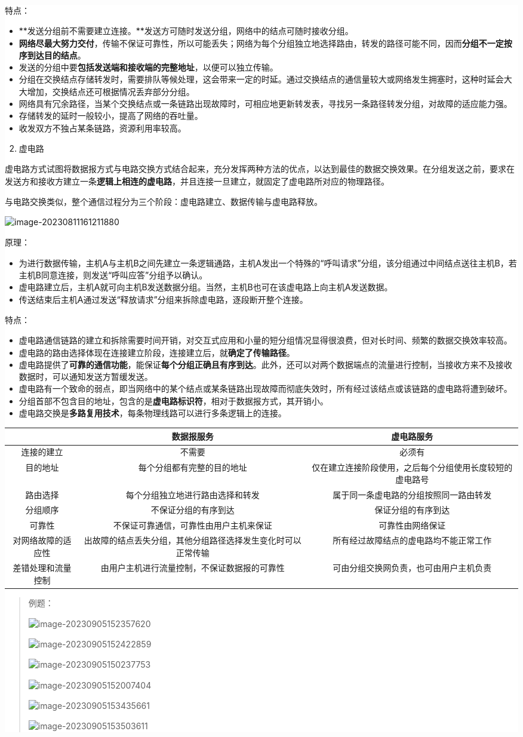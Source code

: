 特点：

- **发送分组前不需要建立连接。**发送方可随时发送分组，网络中的结点可随时接收分组。
- **网络尽最大努力交付**，传输不保证可靠性，所以可能丢失；网络为每个分组独立地选择路由，转发的路径可能不同，因而**分组不一定按序到达目的结点**。
- 发送的分组中要**包括发送端和接收端的完整地址**，以便可以独立传输。
- 分组在交换结点存储转发时，需要排队等候处理，这会带来一定的时延。通过交换结点的通信量较大或网络发生拥塞时，这种时延会大大增加，交换结点还可根据情况丢弃部分分组。
- 网络具有冗余路径，当某个交换结点或一条链路出现故障时，可相应地更新转发表，寻找另一条路径转发分组，对故障的适应能力强。
- 存储转发的延时一般较小，提高了网络的吞吐量。
- 收发双方不独占某条链路，资源利用率较高。

2. 虚电路

​	虚电路方式试图将数据报方式与电路交换方式结合起来，充分发挥两种方法的优点，以达到最佳的数据交换效果。在分组发送之前，要求在发送方和接收方建立一条**逻辑上相连的虚电路**，并且连接一旦建立，就固定了虚电路所对应的物理路径。

​	与电路交换类似，整个通信过程分为三个阶段：虚电路建立、数据传输与虚电路释放。

![image-20230811161211880](https://raw.githubusercontent.com/ZzDarker/figure/main/img/image-20230811161211880.png#pic_center)

原理：

- 为进行数据传输，主机A与主机B之间先建立一条逻辑通路，主机A发出一个特殊的“呼叫请求”分组，该分组通过中间结点送往主机B，若主机B同意连接，则发送“呼叫应答”分组予以确认。
- 虚电路建立后，主机A就可向主机B发送数据分组。当然，主机B也可在该虚电路上向主机A发送数据。
- 传送结束后主机A通过发送“释放请求”分组来拆除虚电路，逐段断开整个连接。

特点：

- 虚电路通信链路的建立和拆除需要时间开销，对交互式应用和小量的短分组情况显得很浪费，但对长时间、频繁的数据交换效率较高。
- 虚电路的路由选择体现在连接建立阶段，连接建立后，就**确定了传输路径**。
- 虚电路提供了**可靠的通信功能**，能保证**每个分组正确且有序到达**。此外，还可以对两个数据端点的流量进行控制，当接收方来不及接收数据时，可以通知发送方暂缓发送。
- 虚电路有一个致命的弱点，即当网络中的某个结点或某条链路出现故障而彻底失效时，所有经过该结点或该链路的虚电路将遭到破坏。
- 分组首部不包含目的地址，包含的是**虚电路标识符**，相对于数据报方式，其开销小。
- 虚电路交换是**多路复用技术**，每条物理线路可以进行多条逻辑上的连接。

|                    |                          数据报服务                          |                        虚电路服务                        |
| :----------------: | :----------------------------------------------------------: | :------------------------------------------------------: |
|     连接的建立     |                            不需要                            |                          必须有                          |
|      目的地址      |                  每个分组都有完整的目的地址                  | 仅在建立连接阶段使用，之后每个分组使用长度较短的虚电路号 |
|      路由选择      |               每个分组独立地进行路由选择和转发               |          属于同一条虚电路的分组按照同一路由转发          |
|      分组顺序      |                     不保证分组的有序到达                     |                    保证分组的有序到达                    |
|       可靠性       |            不保证可靠通信，可靠性由用户主机来保证            |                     可靠性由网络保证                     |
| 对网络故障的适应性 | 出故障的结点丢失分组，其他分组路径选择发生变化时可以正常传输 |          所有经过故障结点的虚电路均不能正常工作          |
| 差错处理和流量控制 |         由用户主机进行流量控制，不保证数据报的可靠性         |          可由分组交换网负责，也可由用户主机负责          |

> 例题：
>
> ![image-20230905152357620](https://raw.githubusercontent.com/ZzDarker/figure/main/img/image-20230905152357620.png)
>
> ![image-20230905152422859](https://raw.githubusercontent.com/ZzDarker/figure/main/img/image-20230905152422859.png)
>
> ![image-20230905150237753](https://raw.githubusercontent.com/ZzDarker/figure/main/img/image-20230905150237753.png)
>
> ![image-20230905152007404](https://raw.githubusercontent.com/ZzDarker/figure/main/img/image-20230905152007404.png)
>
> ![image-20230905153435661](https://raw.githubusercontent.com/ZzDarker/figure/main/img/image-20230905153435661.png)
>
> ![image-20230905153503611](https://raw.githubusercontent.com/ZzDarker/figure/main/img/image-20230905153503611.png)